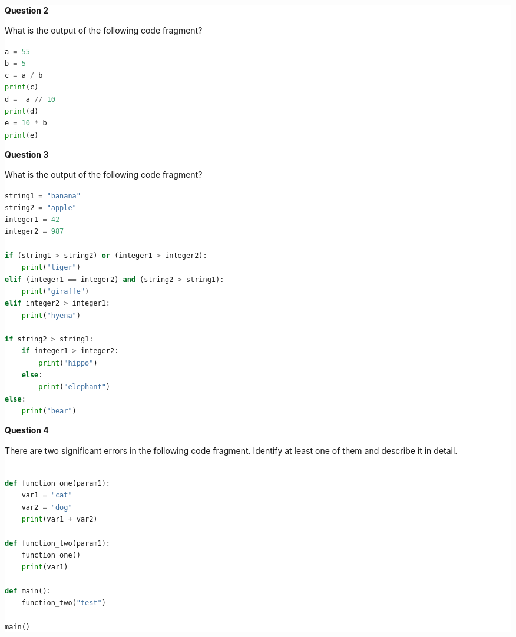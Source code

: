 
**Question 2**

What is the output of the following code fragment?

```python
a = 55
b = 5
c = a / b
print(c)
d =  a // 10
print(d)
e = 10 * b
print(e)
```

**Question 3**

What is the output of the following code fragment?

```python
string1 = "banana"
string2 = "apple"
integer1 = 42
integer2 = 987

if (string1 > string2) or (integer1 > integer2):
	print("tiger")
elif (integer1 == integer2) and (string2 > string1):
	print("giraffe")
elif integer2 > integer1:
	print("hyena")

if string2 > string1:
	if integer1 > integer2:
		print("hippo")
	else:
		print("elephant")
else:
	print("bear")
```

**Question 4**

There are two significant errors in the following code fragment. Identify at least one of them and describe it in detail.

```python

def function_one(param1):
	var1 = "cat"
	var2 = "dog"
	print(var1 + var2)

def function_two(param1):
	function_one()
	print(var1)

def main():
	function_two("test")

main()
```
